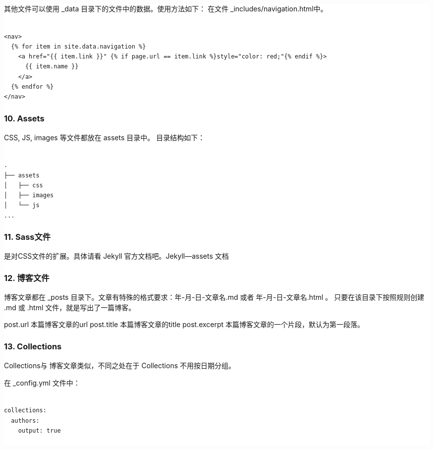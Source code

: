 
其他文件可以使用 _data 目录下的文件中的数据。使用方法如下：
在文件 _includes/navigation.html中。

```

<nav>
  {% for item in site.data.navigation %}
    <a href="{{ item.link }}" {% if page.url == item.link %}style="color: red;"{% endif %}>
      {{ item.name }}
    </a>
  {% endfor %}
</nav>

```



### 10. Assets

CSS, JS, images 等文件都放在 assets 目录中。
目录结构如下：


```

.
├── assets
│   ├── css
│   ├── images
│   └── js
...

```



### 11. Sass文件

是对CSS文件的扩展。具体请看 Jekyll 官方文档吧。Jekyll—assets 文档

### 12. 博客文件

博客文章都在 _posts 目录下。文章有特殊的格式要求：年-月-日-文章名.md 或者 年-月-日-文章名.html 。
只要在该目录下按照规则创建 .md 或 .html 文件，就是写出了一篇博客。

post.url 本篇博客文章的url
post.title 本篇博客文章的title
post.excerpt 本篇博客文章的一个片段，默认为第一段落。

### 13. Collections

Collections与 博客文章类似，不同之处在于 Collections 不用按日期分组。

在 _config.yml 文件中：


```

collections:
  authors:
    output: true
    
```
